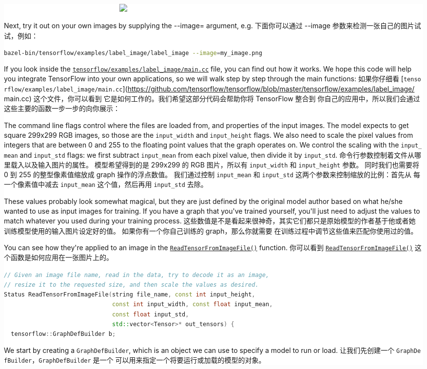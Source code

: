 
<div style="width:45%; margin:auto; margin-bottom:10px; margin-top:20px;">
  <img style="width:100%" src="https://www.tensorflow.org/images/grace_hopper.jpg">
</div>

Next, try it out on your own images by supplying the --image= argument, e.g.
下面你可以通过 --image 参数来检测一张自己的图片试试，例如：

```bash
bazel-bin/tensorflow/examples/label_image/label_image --image=my_image.png
```

If you look inside the [`tensorflow/examples/label_image/main.cc`](https://github.com/tensorflow/tensorflow/blob/master/tensorflow/examples/label_image/main.cc)
file, you can find out
how it works. We hope this code will help you integrate TensorFlow into
your own applications, so we will walk step by step through the main functions:
如果你仔细看 [`tensorflow/examples/label_image/main.cc`](https://github.com/tensorflow/tensorflow/blob/master/tensorflow/examples/label_image/    main.cc)
这个文件，你可以看到
它是如何工作的。我们希望这部分代码会帮助你将 TensorFlow 整合到
你自己的应用中，所以我们会通过这些主要的函数一步一步的向你展示：

The command line flags control where the files are loaded from, and properties of the input images.
The model expects to get square 299x299 RGB images, so those are the `input_width`
and `input_height` flags. We also need to scale the pixel values from integers that
are between 0 and 255 to the floating point values that the graph operates on.
We control the scaling with the `input_mean` and `input_std` flags: we first subtract
`input_mean` from each pixel value, then divide it by `input_std`.
命令行参数控制着文件从哪里载入以及输入图片的属性。
模型希望得到的是 299x299 的 RGB 图片，所以有 `input_width` 和 `input_height` 参数。
同时我们也需要将 0 到 255 的整型像素值缩放成 graph 操作的浮点数值。
我们通过控制 `input_mean` 和 `input_std` 这两个参数来控制缩放的比例：首先从
每一个像素值中减去 `input_mean` 这个值，然后再用 `input_std` 去除。

These values probably look somewhat magical, but they are just defined by the
original model author based on what he/she wanted to use as input images for
training. If you have a graph that you've trained yourself, you'll just need
to adjust the values to match whatever you used during your training process.
这些数值是不是看起来很神奇，其实它们都只是原始模型的作者基于他或者她
训练模型使用的输入图片设定好的值。
如果你有一个你自己训练的 graph，那么你就需要
在训练过程中调节这些值来匹配你使用过的值。

You can see how they're applied to an image in the
[`ReadTensorFromImageFile()`](https://github.com/tensorflow/tensorflow/blob/master/tensorflow/examples/label_image/main.cc#L88)
function.
你可以看到 [`ReadTensorFromImageFile()`](https://github.com/tensorflow/tensorflow/blob/master/tensorflow/examples/label_image/main.cc#L88) 
这个函数是如何应用在一张图片上的。

```C++
// Given an image file name, read in the data, try to decode it as an image,
// resize it to the requested size, and then scale the values as desired.
Status ReadTensorFromImageFile(string file_name, const int input_height,
                               const int input_width, const float input_mean,
                               const float input_std,
                               std::vector<Tensor>* out_tensors) {
  tensorflow::GraphDefBuilder b;
```
We start by creating a `GraphDefBuilder`, which is an object we can use to
specify a model to run or load.
让我们先创建一个 `GraphDefBuilder`，`GraphDefBuilder` 是一个
可以用来指定一个将要运行或加载的模型的对象。
